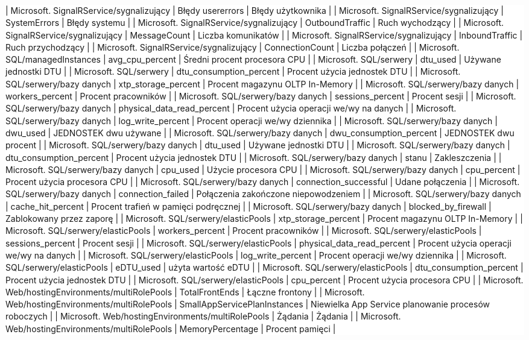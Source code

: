 | Microsoft. SignalRService/sygnalizujący | Błędy usererrors |  Błędy użytkownika  | 
| Microsoft. SignalRService/sygnalizujący | SystemErrors |  Błędy systemu  | 
| Microsoft. SignalRService/sygnalizujący | OutboundTraffic |  Ruch wychodzący  | 
| Microsoft. SignalRService/sygnalizujący | MessageCount |  Liczba komunikatów  | 
| Microsoft. SignalRService/sygnalizujący | InboundTraffic |  Ruch przychodzący  | 
| Microsoft. SignalRService/sygnalizujący | ConnectionCount |  Liczba połączeń  | 
| Microsoft. SQL/managedInstances | avg_cpu_percent |  Średni procent procesora CPU  | 
| Microsoft. SQL/serwery | dtu_used |  Używane jednostki DTU  | 
| Microsoft. SQL/serwery | dtu_consumption_percent |  Procent użycia jednostek DTU  | 
| Microsoft. SQL/serwery/bazy danych | xtp_storage_percent |  Procent magazynu OLTP In-Memory  | 
| Microsoft. SQL/serwery/bazy danych | workers_percent |  Procent pracowników  | 
| Microsoft. SQL/serwery/bazy danych | sessions_percent |  Procent sesji  | 
| Microsoft. SQL/serwery/bazy danych | physical_data_read_percent |  Procent użycia operacji we/wy na danych  | 
| Microsoft. SQL/serwery/bazy danych | log_write_percent |  Procent operacji we/wy dziennika  | 
| Microsoft. SQL/serwery/bazy danych | dwu_used |  JEDNOSTEK dwu używane  | 
| Microsoft. SQL/serwery/bazy danych | dwu_consumption_percent |  JEDNOSTEK dwu procent  | 
| Microsoft. SQL/serwery/bazy danych | dtu_used |  Używane jednostki DTU  | 
| Microsoft. SQL/serwery/bazy danych | dtu_consumption_percent |  Procent użycia jednostek DTU  | 
| Microsoft. SQL/serwery/bazy danych | stanu |  Zakleszczenia  | 
| Microsoft. SQL/serwery/bazy danych | cpu_used |  Użycie procesora CPU  | 
| Microsoft. SQL/serwery/bazy danych | cpu_percent |  Procent użycia procesora CPU  | 
| Microsoft. SQL/serwery/bazy danych | connection_successful |  Udane połączenia  | 
| Microsoft. SQL/serwery/bazy danych | connection_failed |  Połączenia zakończone niepowodzeniem  | 
| Microsoft. SQL/serwery/bazy danych | cache_hit_percent |  Procent trafień w pamięci podręcznej  | 
| Microsoft. SQL/serwery/bazy danych | blocked_by_firewall |  Zablokowany przez zaporę  | 
| Microsoft. SQL/serwery/elasticPools | xtp_storage_percent |  Procent magazynu OLTP In-Memory  | 
| Microsoft. SQL/serwery/elasticPools | workers_percent |  Procent pracowników  | 
| Microsoft. SQL/serwery/elasticPools | sessions_percent |  Procent sesji  | 
| Microsoft. SQL/serwery/elasticPools | physical_data_read_percent |  Procent użycia operacji we/wy na danych  | 
| Microsoft. SQL/serwery/elasticPools | log_write_percent |  Procent operacji we/wy dziennika  | 
| Microsoft. SQL/serwery/elasticPools | eDTU_used |  użyta wartość eDTU  | 
| Microsoft. SQL/serwery/elasticPools | dtu_consumption_percent |  Procent użycia jednostek DTU  | 
| Microsoft. SQL/serwery/elasticPools | cpu_percent |  Procent użycia procesora CPU  | 
| Microsoft. Web/hostingEnvironments/multiRolePools | TotalFrontEnds |  Łączne frontony  | 
| Microsoft. Web/hostingEnvironments/multiRolePools | SmallAppServicePlanInstances |  Niewielka App Service planowanie procesów roboczych  | 
| Microsoft. Web/hostingEnvironments/multiRolePools | Żądania |  Żądania  | 
| Microsoft. Web/hostingEnvironments/multiRolePools | MemoryPercentage |  Procent pamięci  | 